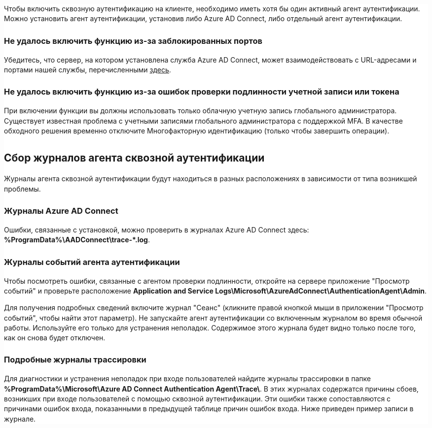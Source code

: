 Чтобы включить сквозную аутентификацию на клиенте, необходимо иметь хотя бы один активный агент аутентификации. Можно установить агент аутентификации, установив либо Azure AD Connect, либо отдельный агент аутентификации.

### <a name="enabling-the-feature-failed-due-to-blocked-ports"></a>Не удалось включить функцию из-за заблокированных портов

Убедитесь, что сервер, на котором установлена служба Azure AD Connect, может взаимодействовать с URL-адресами и портами нашей службы, перечисленными [здесь](how-to-connect-pta-quick-start.md#step-1-check-the-prerequisites).

### <a name="enabling-the-feature-failed-due-to-token-or-account-authorization-errors"></a>Не удалось включить функцию из-за ошибок проверки подлинности учетной записи или токена

При включении функции вы должны использовать только облачную учетную запись глобального администратора. Существует известная проблема с учетными записями глобального администратора с поддержкой MFA. В качестве обходного решения временно отключите Многофакторную идентификацию (только чтобы завершить операции).

## <a name="collecting-pass-through-authentication-agent-logs"></a>Сбор журналов агента сквозной аутентификации

Журналы агента сквозной аутентификации будут находиться в разных расположениях в зависимости от типа возникшей проблемы.

### <a name="azure-ad-connect-logs"></a>Журналы Azure AD Connect

Ошибки, связанные с установкой, можно проверить в журналах Azure AD Connect здесь: **%ProgramData%\AADConnect\trace-\*.log**.

### <a name="authentication-agent-event-logs"></a>Журналы событий агента аутентификации

Чтобы посмотреть ошибки, связанные с агентом проверки подлинности, откройте на сервере приложение "Просмотр событий" и проверьте расположение **Application and Service Logs\Microsoft\AzureAdConnect\AuthenticationAgent\Admin**.

Для получения подробных сведений включите журнал "Сеанс" (кликните правой кнопкой мыши в приложении "Просмотр событий", чтобы найти этот параметр). Не запускайте агент аутентификации со включенным журналом во время обычной работы. Используйте его только для устранения неполадок. Содержимое этого журнала будет видно только после того, как он снова будет отключен.



### <a name="detailed-trace-logs"></a>Подробные журналы трассировки

Для диагностики и устранения неполадок при входе пользователей найдите журналы трассировки в папке **%ProgramData%\Microsoft\Azure AD Connect Authentication Agent\Trace\\**. В этих журналах содержатся причины сбоев, возникших при входе пользователей с помощью сквозной аутентификации. Эти ошибки также сопоставляются с причинами ошибок входа, показанными в предыдущей таблице причин ошибок входа. Ниже приведен пример записи в журнале.
